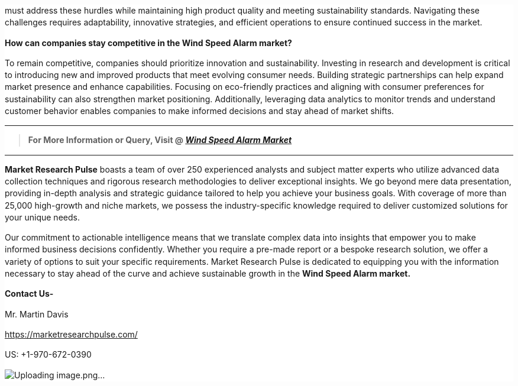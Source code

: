 must address these hurdles while maintaining high product quality and meeting sustainability standards. Navigating these challenges requires adaptability, innovative strategies, and efficient operations to ensure continued success in the market.</p><p><strong>How can companies stay competitive in the Wind Speed Alarm market?</strong></p><p>To remain competitive, companies should prioritize innovation and sustainability. Investing in research and development is critical to introducing new and improved products that meet evolving consumer needs. Building strategic partnerships can help expand market presence and enhance capabilities. Focusing on eco-friendly practices and aligning with consumer preferences for sustainability can also strengthen market positioning. Additionally, leveraging data analytics to monitor trends and understand customer behavior enables companies to make informed decisions and stay ahead of market shifts.</p><hr /><blockquote><p><strong>For More Information or Query, Visit @&nbsp;<em><a href="https://marketresearchpulse.com/report/74943/wind-speed-alarm-market?utm_source=Linkedin&utm_medium=0114">Wind Speed Alarm Market</a></em></strong></p></blockquote><hr /><p><strong>Market Research Pulse</strong> boasts a team of over 250 experienced analysts and subject matter experts who utilize advanced data collection techniques and rigorous research methodologies to deliver exceptional insights. We go beyond mere data presentation, providing in-depth analysis and strategic guidance tailored to help you achieve your business goals. With coverage of more than 25,000 high-growth and niche markets, we possess the industry-specific knowledge required to deliver customized solutions for your unique needs.</p><p>Our commitment to actionable intelligence means that we translate complex data into insights that empower you to make informed business decisions confidently. Whether you require a pre-made report or a bespoke research solution, we offer a variety of options to suit your specific requirements. Market Research Pulse is dedicated to equipping you with the information necessary to stay ahead of the curve and achieve sustainable growth in the <strong>Wind Speed Alarm market.</strong></p><p><strong>Contact Us-</strong></p><p>Mr. Martin Davis</p><p>https://marketresearchpulse.com/</p><p>US: +1-970-672-0390</p>
![Uploading image.png…]()
